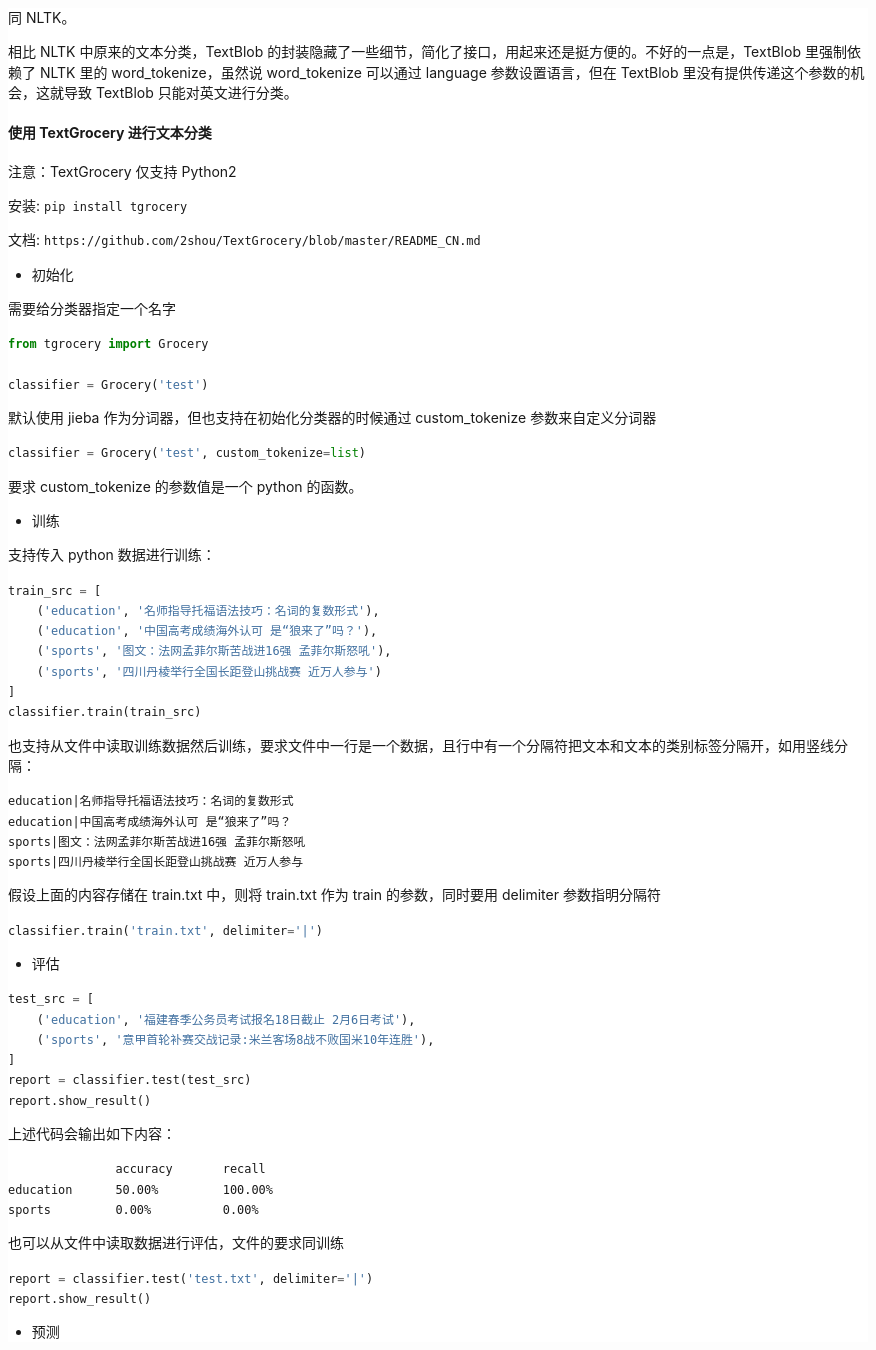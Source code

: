 同 NLTK。

相比 NLTK 中原来的文本分类，TextBlob 的封装隐藏了一些细节，简化了接口，用起来还是挺方便的。不好的一点是，TextBlob 里强制依赖了 NLTK 里的 word_tokenize，虽然说 word_tokenize 可以通过 language 参数设置语言，但在 TextBlob 里没有提供传递这个参数的机会，这就导致 TextBlob 只能对英文进行分类。

#### 使用 TextGrocery 进行文本分类
注意：TextGrocery 仅支持 Python2

安装: `pip install tgrocery`

文档: `https://github.com/2shou/TextGrocery/blob/master/README_CN.md`

* 初始化

需要给分类器指定一个名字
```python
from tgrocery import Grocery

classifier = Grocery('test')
```
默认使用 jieba 作为分词器，但也支持在初始化分类器的时候通过 custom_tokenize 参数来自定义分词器
```python
classifier = Grocery('test', custom_tokenize=list)
```
要求 custom_tokenize 的参数值是一个 python 的函数。

* 训练

支持传入 python 数据进行训练：
```python
train_src = [
    ('education', '名师指导托福语法技巧：名词的复数形式'),
    ('education', '中国高考成绩海外认可 是“狼来了”吗？'),
    ('sports', '图文：法网孟菲尔斯苦战进16强 孟菲尔斯怒吼'),
    ('sports', '四川丹棱举行全国长距登山挑战赛 近万人参与')
]
classifier.train(train_src)
```
也支持从文件中读取训练数据然后训练，要求文件中一行是一个数据，且行中有一个分隔符把文本和文本的类别标签分隔开，如用竖线分隔：
```
education|名师指导托福语法技巧：名词的复数形式
education|中国高考成绩海外认可 是“狼来了”吗？
sports|图文：法网孟菲尔斯苦战进16强 孟菲尔斯怒吼
sports|四川丹棱举行全国长距登山挑战赛 近万人参与
```
假设上面的内容存储在 train.txt 中，则将 train.txt 作为 train 的参数，同时要用 delimiter 参数指明分隔符
```python
classifier.train('train.txt', delimiter='|')
```
* 评估
```python
test_src = [
    ('education', '福建春季公务员考试报名18日截止 2月6日考试'),
    ('sports', '意甲首轮补赛交战记录:米兰客场8战不败国米10年连胜'),
]
report = classifier.test(test_src)
report.show_result()
```
上述代码会输出如下内容：
```
               accuracy       recall
education      50.00%         100.00%
sports         0.00%          0.00%
```
也可以从文件中读取数据进行评估，文件的要求同训练
```python
report = classifier.test('test.txt', delimiter='|')
report.show_result()
```
* 预测